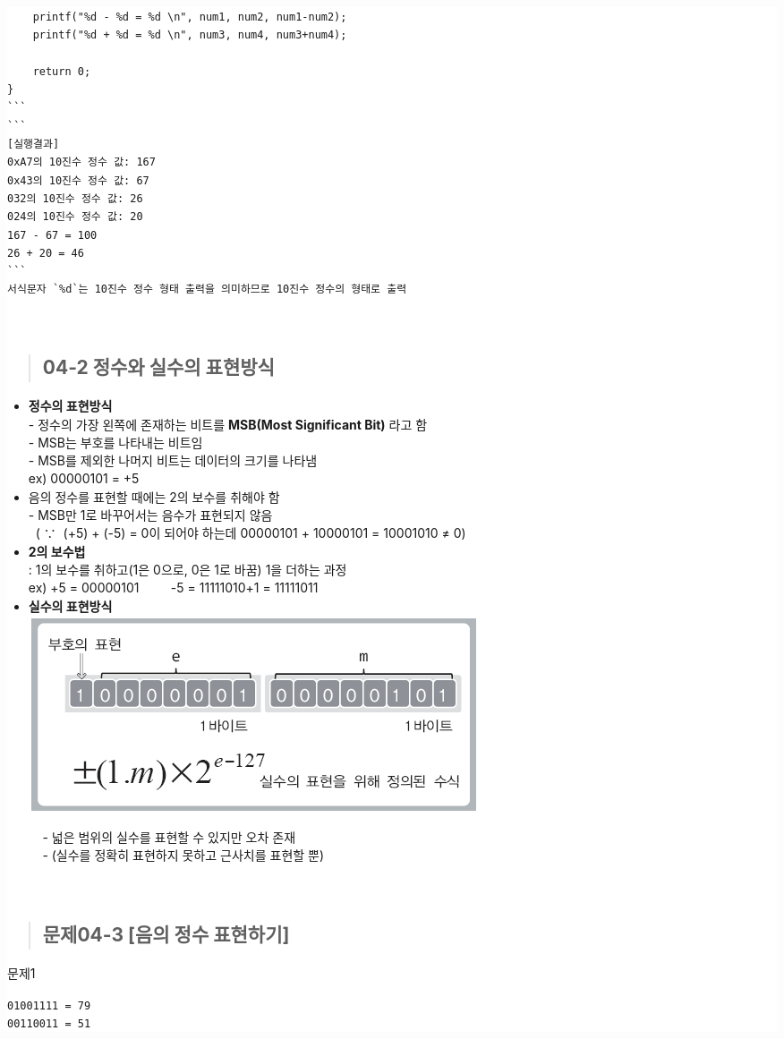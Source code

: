         printf("%d - %d = %d \n", num1, num2, num1-num2);
        printf("%d + %d = %d \n", num3, num4, num3+num4);
        
        return 0;
    }
    ```
    ```
    [실행결과]
    0xA7의 10진수 정수 값: 167
    0x43의 10진수 정수 값: 67
    032의 10진수 정수 값: 26
    024의 10진수 정수 값: 20
    167 - 67 = 100
    26 + 20 = 46
    ```
    서식문자 `%d`는 10진수 정수 형태 출력을 의미하므로 10진수 정수의 형태로 출력

<br>

> ## 04-2 정수와 실수의 표현방식

* **정수의 표현방식**  
\- 정수의 가장 왼쪽에 존재하는 비트를 **MSB(Most Significant Bit)** 라고 함  
\- MSB는 부호를 나타내는 비트임  
\- MSB를 제외한 나머지 비트는 데이터의 크기를 나타냄  
ex) 00000101 = +5
* 음의 정수를 표현할 때에는 2의 보수를 취해야 함  
\- MSB만 1로 바꾸어서는 음수가 표현되지 않음  
&nbsp; (&nbsp;∵&nbsp; (+5) + (-5) = 0이 되어야 하는데 00000101 + 10000101 = 10001010 ≠ 0)
* **2의 보수법**  
: 1의 보수를 취하고(1은 0으로, 0은 1로 바꿈) 1을 더하는 과정  
ex) +5 = 00000101 &nbsp; &nbsp; &nbsp; &nbsp;  -5 = 11111010+1 = 11111011
* **실수의 표현방식**  
![실수의 표현방식](./Image/Chapter_04_3.png)

&nbsp; &nbsp; &nbsp; &nbsp; &nbsp; - 넓은 범위의 실수를 표현할 수 있지만 오차 존재  
&nbsp; &nbsp; &nbsp; &nbsp; &nbsp; - (실수를 정확히 표현하지 못하고 근사치를 표현할 뿐)

<br>

> ## 문제04-3 \[음의 정수 표현하기\]

문제1
```
01001111 = 79
00110011 = 51
```
